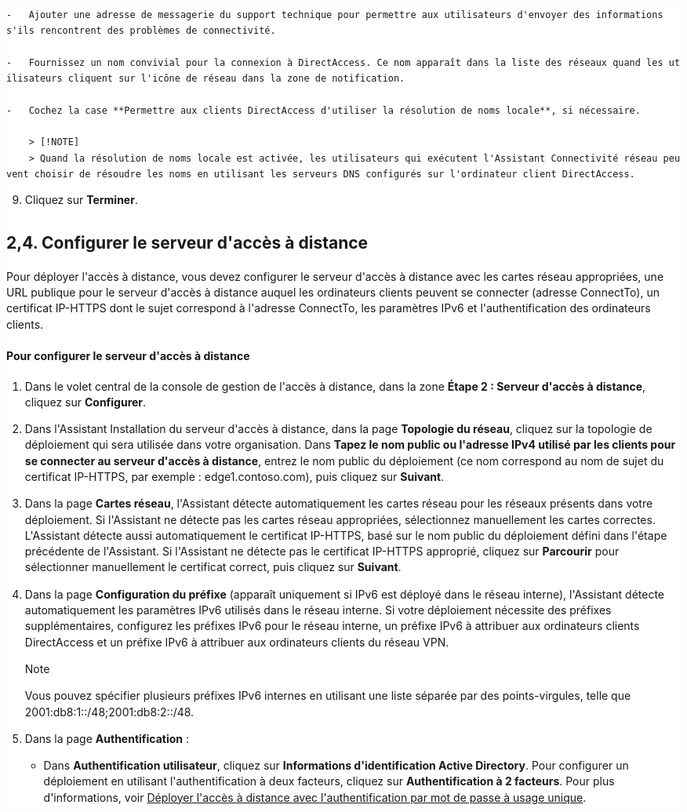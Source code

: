     -   Ajouter une adresse de messagerie du support technique pour permettre aux utilisateurs d'envoyer des informations s'ils rencontrent des problèmes de connectivité.  
  
    -   Fournissez un nom convivial pour la connexion à DirectAccess. Ce nom apparaît dans la liste des réseaux quand les utilisateurs cliquent sur l'icône de réseau dans la zone de notification.  
  
    -   Cochez la case **Permettre aux clients DirectAccess d'utiliser la résolution de noms locale**, si nécessaire.  
  
        > [!NOTE]  
        > Quand la résolution de noms locale est activée, les utilisateurs qui exécutent l'Assistant Connectivité réseau peuvent choisir de résoudre les noms en utilisant les serveurs DNS configurés sur l'ordinateur client DirectAccess.  
  
9. Cliquez sur **Terminer**.  
  
## <a name="BKMK_Server"></a>2,4. Configurer le serveur d'accès à distance  
Pour déployer l'accès à distance, vous devez configurer le serveur d'accès à distance avec les cartes réseau appropriées, une URL publique pour le serveur d'accès à distance auquel les ordinateurs clients peuvent se connecter (adresse ConnectTo), un certificat IP-HTTPS dont le sujet correspond à l'adresse ConnectTo, les paramètres IPv6 et l'authentification des ordinateurs clients.  
  
#### <a name="to-configure-the-remote-access-server"></a>Pour configurer le serveur d'accès à distance  
  
1.  Dans le volet central de la console de gestion de l'accès à distance, dans la zone **Étape 2 : Serveur d'accès à distance**, cliquez sur **Configurer**.  
  
2.  Dans l'Assistant Installation du serveur d'accès à distance, dans la page **Topologie du réseau**, cliquez sur la topologie de déploiement qui sera utilisée dans votre organisation. Dans **Tapez le nom public ou l'adresse IPv4 utilisé par les clients pour se connecter au serveur d'accès à distance**, entrez le nom public du déploiement (ce nom correspond au nom de sujet du certificat IP-HTTPS, par exemple : edge1.contoso.com), puis cliquez sur **Suivant**.  
  
3.  Dans la page **Cartes réseau**, l'Assistant détecte automatiquement les cartes réseau pour les réseaux présents dans votre déploiement. Si l'Assistant ne détecte pas les cartes réseau appropriées, sélectionnez manuellement les cartes correctes. L'Assistant détecte aussi automatiquement le certificat IP-HTTPS, basé sur le nom public du déploiement défini dans l'étape précédente de l'Assistant. Si l'Assistant ne détecte pas le certificat IP-HTTPS approprié, cliquez sur **Parcourir** pour sélectionner manuellement le certificat correct, puis cliquez sur **Suivant**.  
  
4.  Dans la page **Configuration du préfixe** (apparaît uniquement si IPv6 est déployé dans le réseau interne), l'Assistant détecte automatiquement les paramètres IPv6 utilisés dans le réseau interne. Si votre déploiement nécessite des préfixes supplémentaires, configurez les préfixes IPv6 pour le réseau interne, un préfixe IPv6 à attribuer aux ordinateurs clients DirectAccess et un préfixe IPv6 à attribuer aux ordinateurs clients du réseau VPN.  
  
    > [!NOTE]  
    > Vous pouvez spécifier plusieurs préfixes IPv6 internes en utilisant une liste séparée par des points-virgules, telle que 2001:db8:1::/48;2001:db8:2::/48.  
  
5.  Dans la page **Authentification** :  
  
    -   Dans **Authentification utilisateur**, cliquez sur **Informations d'identification Active Directory**. Pour configurer un déploiement en utilisant l'authentification à deux facteurs, cliquez sur **Authentification à 2 facteurs**. Pour plus d'informations, voir [Déployer l'accès à distance avec l'authentification par mot de passe à usage unique](https://technet.microsoft.com/library/hh831379.aspx).  
  